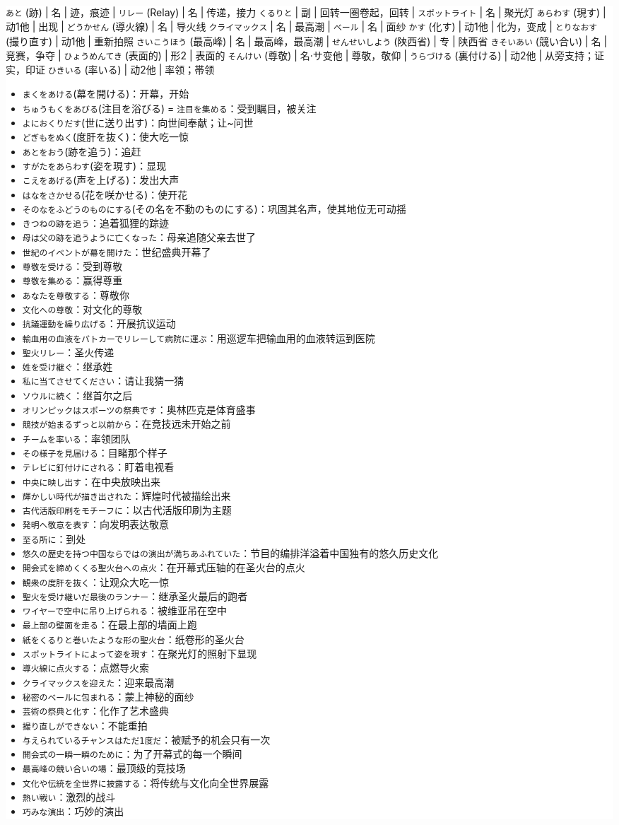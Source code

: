 `あと` (跡)                  | 名       | 迹，痕迹          | `リレー` (Relay)           | 名          | 传递，接力
`くるりと`                   | 副       | 回转一圏卷起，回转 | `スポットライト`            | 名          | 聚光灯
`あらわす` (現す)            | 动1他     | 出现              | `どうかせん` (導火線)      | 名          | 导火线
`クライマックス`              | 名       | 最高潮            | `べール`                   | 名          | 面纱
`かす` (化す)                 | 动1他    | 化为，变成        | `とりなおす` (撮り直す)     | 动1他       | 重新拍照
`さいこうほう` (最高峰)       | 名        | 最高峰，最高潮    | `せんせいしよう` (陕西省)    | 专         | 陕西省
`きそいあい` (競い合い)       | 名        | 竞赛，争夺       | `ひょうめんてき` (表面的)    | 形2         | 表面的
`そんけい` (尊敬)             | 名·サ变他 | 尊敬，敬仰       | `うらづける` (裏付ける)      | 动2他       | 从旁支持；证实，印证
`ひきいる` (率いる)           | 动2他     | 率领；帯领

- `まくをあける`(幕を開ける)：开幕，开始
- `ちゅうもくをあびる`(注目を浴びる) = `注目を集める`：受到瞩目，被关注
- `よにおくりだす`(世に送り出す)：向世间奉献；让\~问世
- `どぎもをぬく`(度肝を抜く)：使大吃一惊
- `あとをおう`(跡を追う)：追赶
- `すがたをあらわす`(姿を現す)：显现
- `こえをあげる`(声を上げる)：发出大声
- `はなをさかせる`(花を咲かせる)：使开花
- `そのなをふどうのものにする`(その名を不動のものにする)：巩固其名声，使其地位无可动揺
- `きつねの跡を追う`：追着狐狸的踪迹
- `母は父の跡を追うように亡くなった`：母亲追随父亲去世了
- `世紀のイベントが幕を開けた`：世纪盛典开幕了
- `尊敬を受ける`：受到尊敬
- `尊敬を集める`：赢得尊重
- `あなたを尊敬する`：尊敬你
- `文化への尊敬`：对文化的尊敬
- `抗議運動を繰り広げる`：开展抗议运动
- `輸血用の血液をパトカーでリレーして病院に運ぶ`：用巡逻车把输血用的血液转运到医院
- `聖火リレー`：圣火传递
- `姓を受け継ぐ`：继承姓
- `私に当てさせてください`：请让我猜一猜
- `ソウルに続く`：继首尔之后
- `オリンピックはスポーツの祭典です`：奥林匹克是体育盛事
- `競技が始まるずっと以前から`：在竞技远未开始之前
- `チームを率いる`：率领团队
- `その様子を見届ける`：目睹那个样子
- `テレビに釘付けにされる`：盯着电视看
- `中央に映し出す`：在中央放映出来
- `輝かしい時代が描き出された`：辉煌时代被描绘出来
- `古代活版印刷をモチーフに`：以古代活版印刷为主题
- `発明へ敬意を表す`：向发明表达敬意
- `至る所に`：到处
- `悠久の歴史を持つ中国ならではの演出が満ちあふれていた`：节目的编排洋溢着中国独有的悠久历史文化
- `開会式を締めくくる聖火台への点火`：在开幕式压轴的在圣火台的点火
- `観衆の度肝を抜く`：让观众大吃一惊
- `聖火を受け継いだ最後のランナー`：继承圣火最后的跑者
- `ワイヤーで空中に吊り上げられる`：被维亚吊在空中
- `最上部の壁面を走る`：在最上部的墙面上跑
- `紙をくるりと巻いたような形の聖火台`：纸卷形的圣火台
- `スポットライトによって姿を現す`：在聚光灯的照射下显现
- `導火線に点火する`：点燃导火索
- `クライマックスを迎えた`：迎来最高潮
- `秘密のベールに包まれる`：蒙上神秘的面纱
- `芸術の祭典と化す`：化作了艺术盛典
- `撮り直しができない`：不能重拍
- `与えられているチャンスはただ1度だ`：被赋予的机会只有一次
- `開会式の一瞬一瞬のために`：为了开幕式的每一个瞬间
- `最高峰の競い合いの場`：最顶级的竞技场
- `文化や伝統を全世界に披露する`：将传统与文化向全世界展露
- `熱い戦い`：激烈的战斗
- `巧みな演出`：巧妙的演出
